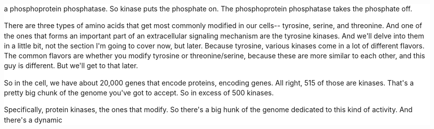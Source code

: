   <span m="1092020">a</span> <span m="1092630">phosphoprotein</span> <span m="1093940">phosphatase.</span>
  <span m="1095110">So</span> <span m="1095320">kinase</span> <span m="1095870">puts</span>
  <span m="1096160">the</span> <span m="1096280">phosphate</span> <span m="1096850">on.</span>
  <span m="1097420">The</span> <span m="1097510">phosphoprotein</span> <span m="1098350">phosphatase</span>
  <span m="1099070">takes</span> <span m="1099400">the</span> <span m="1099490">phosphate</span>
  <span m="1100090">off.</span></p><p><span m="1100780">There</span> <span m="1101050">are</span>
  <span m="1101080">three</span> <span m="1101500">types</span> <span m="1102280">of</span>
  <span m="1102400">amino</span> <span m="1102820">acids</span> <span m="1103300">that</span>
  <span m="1103420">get</span> <span m="1103630">most</span> <span m="1103900">commonly</span>
  <span m="1104470">modified</span> <span m="1105610">in</span> <span m="1105820">our</span>
  <span m="1106110">cells--</span> <span m="1107170">tyrosine,</span> <span m="1108160">serine,</span>
  <span m="1108880">and</span> <span m="1109030">threonine.</span> <span m="1110130">And</span>
  <span m="1110290">one</span> <span m="1110560">of</span> <span m="1110650">the</span>
  <span m="1110740">ones</span> <span m="1111040">that</span> <span m="1111250">forms</span>
  <span m="1111610">an</span> <span m="1111730">important</span> <span m="1112270">part</span>
  <span m="1112660">of</span> <span m="1112780">an</span> <span m="1112900">extracellular</span>
  <span m="1113920">signaling</span> <span m="1114550">mechanism</span> <span m="1115450">are</span>
  <span m="1115590">the</span> <span m="1115720">tyrosine</span> <span m="1116880">kinases.</span>
  <span m="1117850">And</span> <span m="1117970">we'll</span> <span m="1118120">delve</span>
  <span m="1118540">into</span> <span m="1118780">them</span> <span m="1119020">in</span>
  <span m="1119140">a</span> <span m="1119170">little</span> <span m="1119410">bit,</span>
  <span m="1121990">not</span> <span m="1123070">the</span> <span m="1123130">section</span>
  <span m="1123580">I'm</span> <span m="1123670">going</span> <span m="1123780">to</span>
  <span m="1123880">cover</span> <span m="1124150">now,</span> <span m="1124390">but</span>
  <span m="1124540">later.</span> <span m="1125050">Because</span> <span m="1125720">tyrosine,</span>
  <span m="1127360">various</span> <span m="1127810">kinases</span> <span m="1128400">come</span>
  <span m="1128670">in</span> <span m="1128770">a</span> <span m="1128830">lot</span>
  <span m="1129100">of</span> <span m="1129190">different</span> <span m="1129580">flavors.</span>
  <span m="1130810">The</span> <span m="1131050">common</span> <span m="1131470">flavors</span>
  <span m="1131950">are</span> <span m="1132010">whether</span> <span m="1132310">you</span>
  <span m="1132490">modify</span> <span m="1133180">tyrosine</span> <span m="1134470">or</span>
  <span m="1134590">threonine/serine,</span> <span m="1135670">because</span> <span
  m="1135940">these</span> <span m="1136180">are</span> <span m="1136210">more</span>
  <span m="1136420">similar</span> <span m="1136900">to</span> <span m="1137140">each</span>
  <span m="1137380">other,</span> <span m="1137950">and</span> <span m="1138070">this</span>
  <span m="1138280">guy is</span> <span m="1138580">different.</span> <span m="1139090">But</span>
  <span m="1139210">we'll</span> <span m="1139450">get</span> <span m="1139780">to</span>
  <span m="1139960">that</span> <span m="1140200">later.</span></p><p><span m="1141200">So</span>
  <span m="1141910">in</span> <span m="1142150">the</span> <span m="1142270">cell,</span>
  <span m="1142840">we</span> <span m="1143080">have</span> <span m="1143350">about</span>
  <span m="1147000">20,000</span> <span m="1148240">genes</span> <span m="1150010">that</span>
  <span m="1150220">encode</span> <span m="1150700">proteins,</span> <span m="1155450">encoding</span>
  <span m="1158050">genes.</span> <span m="1161200">All</span> <span m="1161380">right,</span>
  <span m="1162070">515</span> <span m="1164290">of</span> <span m="1164440">those</span>
  <span m="1164900">are</span> <span m="1165170">kinases.</span> <span m="1166120">That's</span>
  <span m="1166360">a</span> <span m="1166450">pretty</span> <span m="1166840">big</span>
  <span m="1167140">chunk</span> <span m="1167590">of</span> <span m="1167680">the</span>
  <span m="1167800">genome</span> <span m="1168370">you've</span> <span m="1168490">got</span>
  <span m="1168640">to</span> <span m="1168760">accept.</span> <span m="1169640">So</span>
  <span m="1170200">in</span> <span m="1170380">excess</span> <span m="1171340">of</span>
  <span m="1171430">500</span> <span m="1173820">kinases.</span></p><p><span m="1176340">Specifically,</span>
  <span m="1177330">protein</span> <span m="1177960">kinases,</span> <span m="1178530">the</span>
  <span m="1178770">ones</span> <span m="1179100">that</span> <span m="1179190">modify.</span>
  <span m="1180030">So</span> <span m="1180180">there's</span> <span m="1180390">a</span>
  <span m="1180450">big</span> <span m="1181110">hunk</span> <span m="1181440">of</span>
  <span m="1181530">the</span> <span m="1181650">genome</span> <span m="1182160">dedicated</span>
  <span m="1183270">to</span> <span m="1183390">this</span> <span m="1183600">kind</span>
  <span m="1183990">of</span> <span m="1184080">activity.</span> <span m="1185280">And</span>
  <span m="1185500">there's</span> <span m="1185670">a</span> <span m="1185820">dynamic</span>